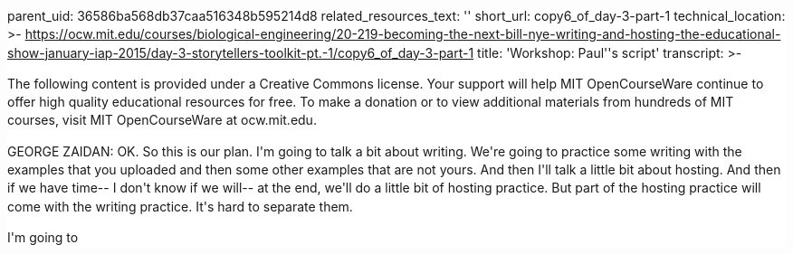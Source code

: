 parent_uid: 36586ba568db37caa516348b595214d8
related_resources_text: ''
short_url: copy6_of_day-3-part-1
technical_location: >-
  https://ocw.mit.edu/courses/biological-engineering/20-219-becoming-the-next-bill-nye-writing-and-hosting-the-educational-show-january-iap-2015/day-3-storytellers-toolkit-pt.-1/copy6_of_day-3-part-1
title: 'Workshop: Paul''s script'
transcript: >-
  <p><span m="40">The</span> <span m="140">following</span> <span
  m="610">content</span> <span m="1100">is</span> <span m="1220">provided</span>
  <span m="1670">under</span> <span m="1910">a</span> <span
  m="1960">Creative</span> <span m="2410">Commons</span> <span
  m="2830">license.</span> <span m="3790">Your</span> <span
  m="3890">support</span> <span m="4410">will</span> <span m="4570">help</span>
  <span m="4800">MIT</span> <span m="5290">OpenCourseWare</span> <span
  m="6030">continue</span> <span m="6520">to</span> <span m="6650">offer</span>
  <span m="6980">high</span> <span m="7210">quality</span> <span
  m="7690">educational</span> <span m="8360">resources</span> <span
  m="8930">for</span> <span m="9050">free.</span> <span m="10100">To</span>
  <span m="10140">make</span> <span m="10340">a</span> <span
  m="10380">donation</span> <span m="11090">or</span> <span m="11320">to</span>
  <span m="11440">view</span> <span m="11650">additional</span> <span
  m="12060">materials</span> <span m="12680">from</span> <span
  m="12860">hundreds</span> <span m="13190">of</span> <span m="13300">MIT</span>
  <span m="13660">courses,</span> <span m="14950">visit</span> <span
  m="15160">MIT</span> <span m="15680">OpenCourseWare</span> <span
  m="16590">at</span> <span m="16780">ocw.mit.edu.</span></p><p><span
  m="26620">GEORGE ZAIDAN: OK.</span> <span m="26870">So</span> <span
  m="28320">this</span> <span m="28450">is</span> <span m="28550">our</span>
  <span m="28650">plan.</span> <span m="30120">I'm</span> <span
  m="30270">going</span> <span m="30390">to</span> <span m="30470">talk</span>
  <span m="30720">a</span> <span m="30770">bit</span> <span
  m="30940">about</span> <span m="31230">writing.</span> <span
  m="31910">We're</span> <span m="32030">going</span> <span m="32150">to</span>
  <span m="32409">practice</span> <span m="33090">some</span> <span
  m="33360">writing</span> <span m="34070">with</span> <span
  m="34670">the</span> <span m="34770">examples</span> <span
  m="35240">that</span> <span m="35410">you</span> <span
  m="35680">uploaded</span> <span m="36620">and</span> <span
  m="37030">then</span> <span m="37170">some</span> <span m="37340">other</span>
  <span m="37560">examples</span> <span m="37960">that</span> <span
  m="38090">are</span> <span m="38200">not</span> <span m="38450">yours.</span>
  <span m="39220">And</span> <span m="39620">then</span> <span
  m="39750">I'll</span> <span m="39850">talk</span> <span m="40020">a</span>
  <span m="40060">little</span> <span m="40210">bit</span> <span
  m="40300">about</span> <span m="40470">hosting.</span> <span
  m="40980">And</span> <span m="41120">then</span> <span m="41240">if</span>
  <span m="41410">we</span> <span m="41490">have</span> <span
  m="41610">time--</span> <span m="41910">I</span> <span m="41940">don't</span>
  <span m="42030">know</span> <span m="42120">if</span> <span
  m="42190">we</span> <span m="42270">will--</span> <span m="42480">at</span>
  <span m="42560">the</span> <span m="42640">end,</span> <span
  m="43150">we'll</span> <span m="43390">do</span> <span m="43580">a</span>
  <span m="43630">little</span> <span m="43900">bit</span> <span
  m="44040">of</span> <span m="44140">hosting</span> <span
  m="44460">practice.</span> <span m="44850">But</span> <span
  m="45360">part</span> <span m="45590">of</span> <span m="45650">the</span>
  <span m="45710">hosting</span> <span m="46010">practice</span> <span
  m="46360">will</span> <span m="46470">come</span> <span m="46660">with</span>
  <span m="46880">the</span> <span m="46970">writing</span> <span
  m="47240">practice.</span> <span m="47660">It's</span> <span
  m="48200">hard</span> <span m="48380">to</span> <span
  m="48440">separate</span> <span m="48860">them.</span></p><p><span
  m="50220">I'm</span> <span m="50390">going</span> <span m="50510">to</span>